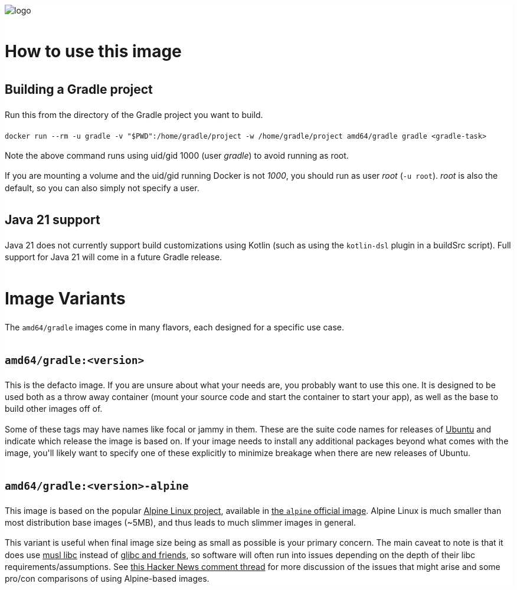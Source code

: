 ![logo](https://raw.githubusercontent.com/docker-library/docs/c3d3ca6beed000f9ba6eabc98f3399158f520256/gradle/logo.png)

# How to use this image

## Building a Gradle project

Run this from the directory of the Gradle project you want to build.

`docker run --rm -u gradle -v "$PWD":/home/gradle/project -w /home/gradle/project amd64/gradle gradle <gradle-task>`

Note the above command runs using uid/gid 1000 (user *gradle*) to avoid running as root.

If you are mounting a volume and the uid/gid running Docker is not *1000*, you should run as user *root* (`-u root`). *root* is also the default, so you can also simply not specify a user.

## Java 21 support

Java 21 does not currently support build customizations using Kotlin (such as using the `kotlin-dsl` plugin in a buildSrc script). Full support for Java 21 will come in a future Gradle release.

# Image Variants

The `amd64/gradle` images come in many flavors, each designed for a specific use case.

## `amd64/gradle:<version>`

This is the defacto image. If you are unsure about what your needs are, you probably want to use this one. It is designed to be used both as a throw away container (mount your source code and start the container to start your app), as well as the base to build other images off of.

Some of these tags may have names like focal or jammy in them. These are the suite code names for releases of [Ubuntu](https://wiki.ubuntu.com/Releases) and indicate which release the image is based on. If your image needs to install any additional packages beyond what comes with the image, you'll likely want to specify one of these explicitly to minimize breakage when there are new releases of Ubuntu.

## `amd64/gradle:<version>-alpine`

This image is based on the popular [Alpine Linux project](https://alpinelinux.org), available in [the `alpine` official image](https://hub.docker.com/_/alpine). Alpine Linux is much smaller than most distribution base images (~5MB), and thus leads to much slimmer images in general.

This variant is useful when final image size being as small as possible is your primary concern. The main caveat to note is that it does use [musl libc](https://musl.libc.org) instead of [glibc and friends](https://www.etalabs.net/compare_libcs.html), so software will often run into issues depending on the depth of their libc requirements/assumptions. See [this Hacker News comment thread](https://news.ycombinator.com/item?id=10782897) for more discussion of the issues that might arise and some pro/con comparisons of using Alpine-based images.
